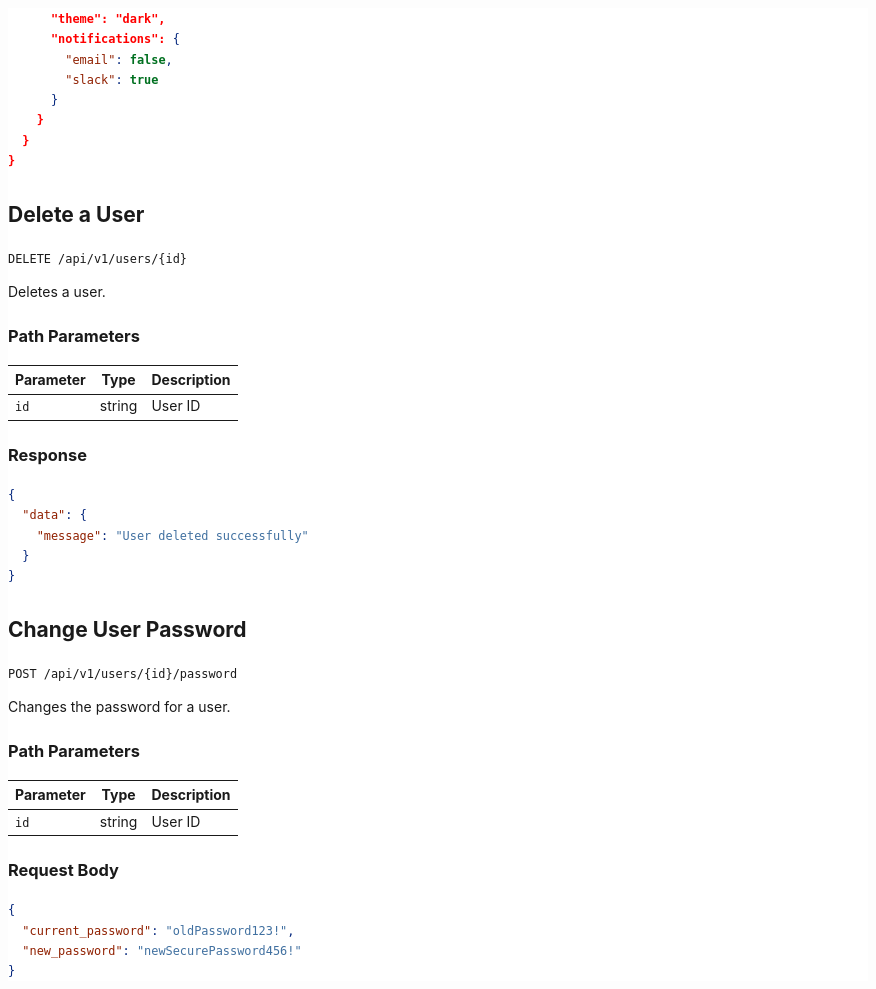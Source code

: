 ```json
      "theme": "dark",
      "notifications": {
        "email": false,
        "slack": true
      }
    }
  }
}
```

## Delete a User

```
DELETE /api/v1/users/{id}
```

Deletes a user.

### Path Parameters

| Parameter | Type   | Description |
|-----------|--------|-------------|
| `id`      | string | User ID     |

### Response

```json
{
  "data": {
    "message": "User deleted successfully"
  }
}
```

## Change User Password

```
POST /api/v1/users/{id}/password
```

Changes the password for a user.

### Path Parameters

| Parameter | Type   | Description |
|-----------|--------|-------------|
| `id`      | string | User ID     |

### Request Body

```json
{
  "current_password": "oldPassword123!",
  "new_password": "newSecurePassword456!"
}
```
